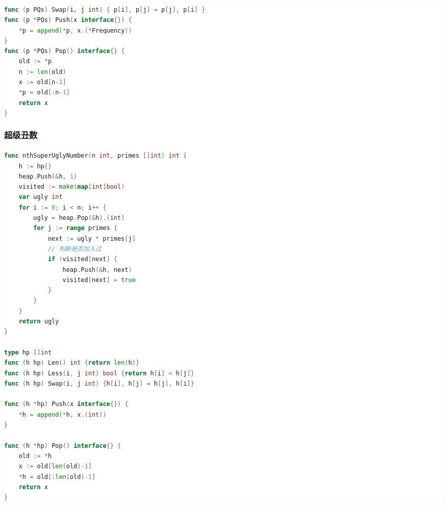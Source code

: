 ```go
func (p PQs) Swap(i, j int) { p[i], p[j] = p[j], p[i] }
func (p *PQs) Push(x interface{}) {
    *p = append(*p, x.(*Frequency))
}
func (p *PQs) Pop() interface{} {
    old := *p
    n := len(old)
    x := old[n-1]
    *p = old[:n-1]
    return x
}
```

### 超级丑数

```go
func nthSuperUglyNumber(n int, primes []int) int {
    h := hp{}
    heap.Push(&h, 1)
    visited := make(map[int]bool)
    var ugly int
    for i := 0; i < n; i++ {
        ugly = heap.Pop(&h).(int)
        for j := range primes {
            next := ugly * primes[j]
            // 判断是否加入过
            if !visited[next] {
                heap.Push(&h, next)
                visited[next] = true
            }
        }
    }
    return ugly
}

type hp []int
func (h hp) Len() int {return len(h)}
func (h hp) Less(i, j int) bool {return h[i] < h[j]}
func (h hp) Swap(i, j int) {h[i], h[j] = h[j], h[i]}

func (h *hp) Push(x interface{}) {
    *h = append(*h, x.(int))
}

func (h *hp) Pop() interface{} {
    old := *h
    x := old[len(old)-1]
    *h = old[:len(old)-1]
    return x
}
```
